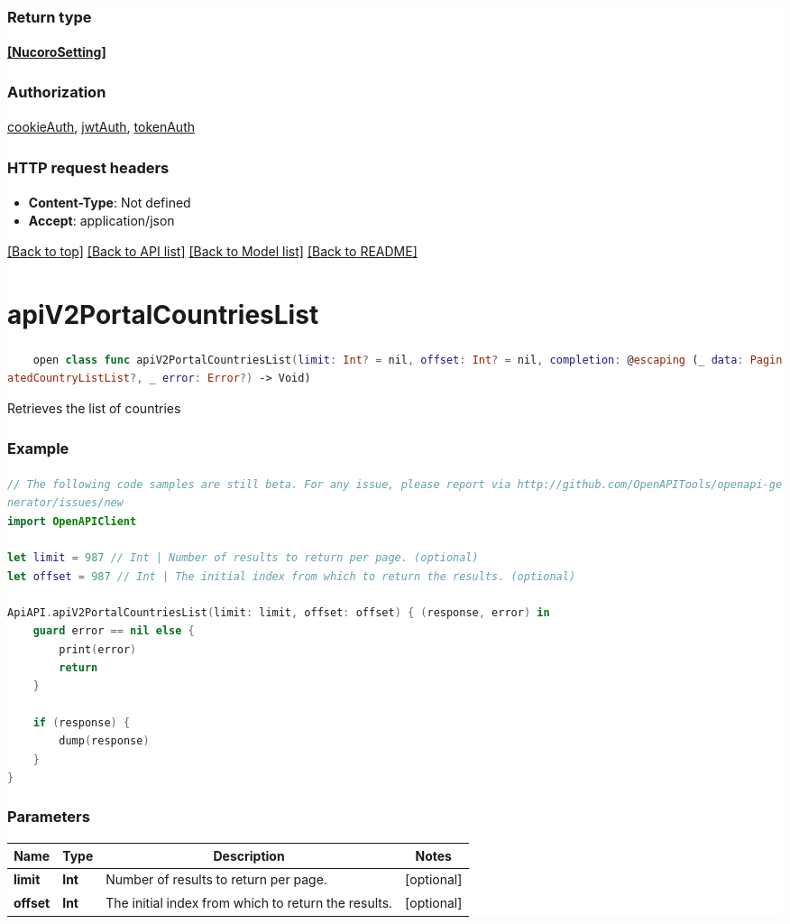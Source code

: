 ### Return type

[**[NucoroSetting]**](NucoroSetting.md)

### Authorization

[cookieAuth](../README.md#cookieAuth), [jwtAuth](../README.md#jwtAuth), [tokenAuth](../README.md#tokenAuth)

### HTTP request headers

 - **Content-Type**: Not defined
 - **Accept**: application/json

[[Back to top]](#) [[Back to API list]](../README.md#documentation-for-api-endpoints) [[Back to Model list]](../README.md#documentation-for-models) [[Back to README]](../README.md)

# **apiV2PortalCountriesList**
```swift
    open class func apiV2PortalCountriesList(limit: Int? = nil, offset: Int? = nil, completion: @escaping (_ data: PaginatedCountryListList?, _ error: Error?) -> Void)
```



Retrieves the list of countries

### Example
```swift
// The following code samples are still beta. For any issue, please report via http://github.com/OpenAPITools/openapi-generator/issues/new
import OpenAPIClient

let limit = 987 // Int | Number of results to return per page. (optional)
let offset = 987 // Int | The initial index from which to return the results. (optional)

ApiAPI.apiV2PortalCountriesList(limit: limit, offset: offset) { (response, error) in
    guard error == nil else {
        print(error)
        return
    }

    if (response) {
        dump(response)
    }
}
```

### Parameters

Name | Type | Description  | Notes
------------- | ------------- | ------------- | -------------
 **limit** | **Int** | Number of results to return per page. | [optional] 
 **offset** | **Int** | The initial index from which to return the results. | [optional] 
